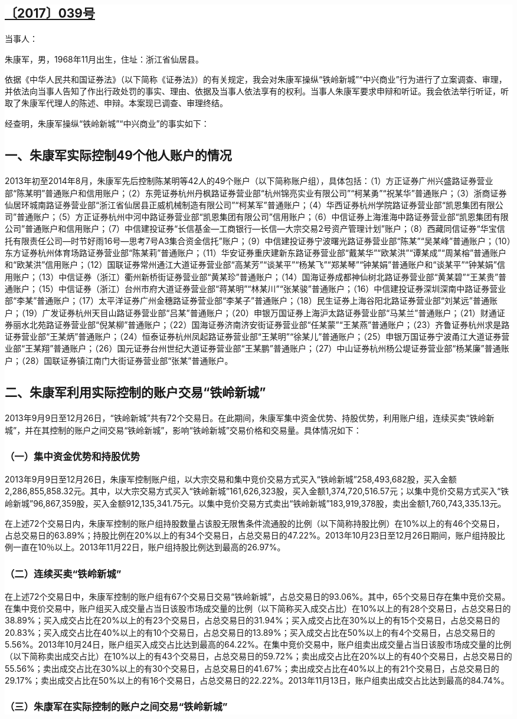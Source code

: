 ## [〔2017〕039号](http://www.csrc.gov.cn/pub/zjhpublic/G00306212/201705/t20170502_316075.htm)



当事人：

朱康军，男，1968年11月出生，住址：浙江省仙居县。

依据《中华人民共和国证券法》（以下简称《证券法》）的有关规定，我会对朱康军操纵“铁岭新城”“中兴商业”行为进行了立案调查、审理，并依法向当事人告知了作出行政处罚的事实、理由、依据及当事人依法享有的权利。当事人朱康军要求申辩和听证。我会依法举行听证，听取了朱康军代理人的陈述、申辩。本案现已调查、审理终结。

经查明，朱康军操纵“铁岭新城”“中兴商业”的事实如下：

## 一、朱康军实际控制49个他人账户的情况

2013年初至2014年8月，朱康军先后控制陈某明等42人的49个账户（以下简称账户组），具体包括：（1）方正证券广州兴盛路证券营业部“陈某明”普通账户和信用账户；（2）东莞证券杭州丹枫路证券营业部“杭州锦亮实业有限公司”“柯某勇”“祝某华”普通账户；（3）浙商证券仙居环城南路证券营业部“浙江省仙居县正威机械制造有限公司”“柯某军”普通账户；（4）华西证券杭州学院路证券营业部“凯恩集团有限公司”普通账户；（5）方正证券杭州中河中路证券营业部“凯恩集团有限公司”信用账户；（6）中信证券上海淮海中路证券营业部“凯恩集团有限公司”普通账户和信用账户；（7）中信建投证券“长信基金—工商银行—长信—大宗交易2号资产管理计划”账户；（8）西藏同信证券“华宝信托有限责任公司—时节好雨16号—思考7号A3集合资金信托”账户；（9）中信建投证券宁波曙光路证券营业部“陈某”“吴某峰”普通账户；（10）东方证券杭州体育场路证券营业部“陈某莉”普通账户；（11）华安证券重庆建新东路证券营业部“戴某华”“欧某洪”“谭某成”“周某榕”普通账户和“欧某洪”信用账户；（12）国联证券常州通江大道证券营业部“高某芳”“谈某平”“杨某飞”“郑某琴”“钟某娟”普通账户和“谈某平”“钟某娟”信用账户；（13）中信证券（浙江）衢州新桥街证券营业部“黄某珍”普通账户；（14）国海证券成都神仙树北路证券营业部“黄某碧”“王某贵”普通账户；（15）中信证券（浙江）台州市府大道证券营业部“蒋某明”“林某川”“张某骏”普通账户；（16）中信建投证券深圳深南中路证券营业部“李某”普通账户；（17）太平洋证券广州金穗路证券营业部“李某子”普通账户；（18）民生证券上海谷阳北路证券营业部“刘某远”普通账户；（19）广发证券杭州天目山路证券营业部“吕某”普通账户；（20）申银万国证券上海沪太路证券营业部“马某兰”普通账户；（21）财通证券丽水北苑路证券营业部“倪某柳”普通账户；（22）国海证券济南济安街证券营业部“任某蒙”“王某燕”普通账户；（23）齐鲁证券杭州求是路证券营业部“王某炳”普通账户；（24）恒泰证券杭州凤起路证券营业部“王某明”“徐某儿”普通账户；（25）申银万国证券宁波甬江大道证券营业部“王某翔”普通账户；（26）国元证券台州世纪大道证券营业部“王某鹏”普通账户；（27）中山证券杭州杨公堤证券营业部“杨某廉”普通账户；（28）国联证券镇江南门大街证券营业部“张某”普通账户。

## 二、朱康军利用实际控制的账户交易“铁岭新城”

2013年9月9日至12月26日，“铁岭新城”共有72个交易日。在此期间，朱康军集中资金优势、持股优势，利用账户组，连续买卖“铁岭新城”，并在其控制的账户之间交易“铁岭新城”，影响“铁岭新城”交易价格和交易量。具体情况如下：

### （一）集中资金优势和持股优势

2013年9月9日至12月26日，朱康军控制账户组，以大宗交易和集中竞价交易方式买入“铁岭新城”258,493,682股，买入金额2,286,855,858.32元。其中，以大宗交易方式买入“铁岭新城”161,626,323股，买入金额1,374,720,516.57元；以集中竞价交易方式买入“铁岭新城”96,867,359股，买入金额912,135,341.75元。以集中竞价交易方式卖出“铁岭新城”183,919,378股，卖出金额1,760,743,335.13元。

在上述72个交易日内，朱康军控制的账户组持股数量占该股无限售条件流通股的比例（以下简称持股比例）在10%以上的有46个交易日，占总交易日的63.89%；持股比例在20%以上的有34个交易日，占总交易日的47.22%。2013年10月23日至12月26日期间，账户组持股比例一直在10％以上。2013年11月22日，账户组持股比例达到最高的26.97%。

### （二）连续买卖“铁岭新城”

在上述72个交易日中，朱康军控制的账户组有67个交易日交易“铁岭新城”，占总交易日的93.06%。其中，65个交易日存在集中竞价交易。在集中竞价交易中，账户组买入成交量占当日该股市场成交量的比例（以下简称买入成交占比）在10%以上的有28个交易日，占总交易日的38.89%；买入成交占比在20%以上的有23个交易日，占总交易日的31.94%；买入成交占比在30%以上的有15个交易日，占总交易日的20.83%；买入成交占比在40%以上的有10个交易日，占总交易日的13.89%；买入成交占比在50%以上的有4个交易日，占总交易日的5.56%。2013年10月24日，账户组买入成交占比达到最高的64.22%。在集中竞价交易中，账户组卖出成交量占当日该股市场成交量的比例（以下简称卖出成交占比）在10%以上的有43个交易日，占总交易日的59.72%；卖出成交占比在20%以上的有40个交易日，占总交易日的55.56%；卖出成交占比在30%以上的有30个交易日，占总交易日的41.67%；卖出成交占比在40%以上的有21个交易日，占总交易日的29.17%；卖出成交占比在50%以上的有16个交易日，占总交易日的22.22%。2013年11月13日，账户组卖出成交占比达到最高的84.74%。

### （三）朱康军在实际控制的账户之间交易“铁岭新城”
